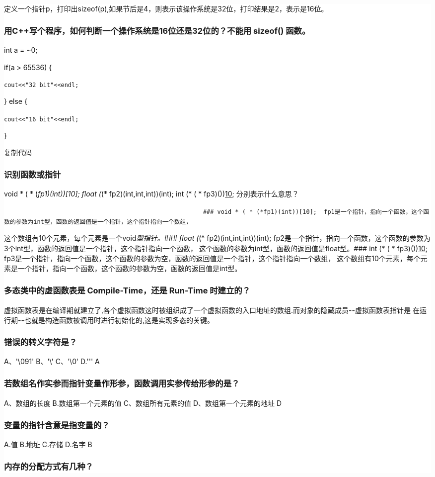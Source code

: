  
定义一个指针p，打印出sizeof(p),如果节后是4，则表示该操作系统是32位，打印结果是2，表示是16位。
### 用C++写个程序，如何判断一个操作系统是16位还是32位的？不能用 sizeof() 函数。

     

 

int a = ~0;

if(a > 65536) {

    cout<<"32 bit"<<endl;

} else {

    cout<<"16 bit"<<endl;

}

复制代码
### 识别函数或指针

void * ( * (*fp1)(int))[10]; 
float (*(* fp2)(int,int,int))(int);
int (* ( * fp3)())[10](); 
分别表示什么意思？

                                                            ### void * ( * (*fp1)(int))[10];  fp1是一个指针，指向一个函数，这个函数的参数为int型，函数的返回值是一个指针，这个指针指向一个数组，
这个数组有10个元素，每个元素是一个void*型指针。### float (*(* fp2)(int,int,int))(int);  fp2是一个指针，指向一个函数，这个函数的参数为3个int型，函数的返回值是一个指针，这个指针指向一个函数，
这个函数的参数为int型，函数的返回值是float型。### int (* ( * fp3)())[10]();  fp3是一个指针，指向一个函数，这个函数的参数为空，函数的返回值是一个指针，这个指针指向一个数组，
这个数组有10个元素，每个元素是一个指针，指向一个函数，这个函数的参数为空，函数的返回值是int型。                                                   
### 多态类中的虚函数表是 Compile-Time，还是 Run-Time 时建立的？

 
虚拟函数表是在编译期就建立了,各个虚拟函数这时被组织成了一个虚拟函数的入口地址的数组.而对象的隐藏成员--虚拟函数表指针是
在运行期--也就是构造函数被调用时进行初始化的,这是实现多态的关键。
### 错误的转义字符是？
A、'\091' 
B、'\\'
C、'\0' D.'\''
 A
### 若数组名作实参而指针变量作形参，函数调用实参传给形参的是？

A、数组的长度  B.数组第一个元素的值
C、数组所有元素的值
D、数组第一个元素的地址
 D
### 变量的指针含意是指变量的？

A.值    B.地址 C.存储    D.名字
 B
### 内存的分配方式有几种？

